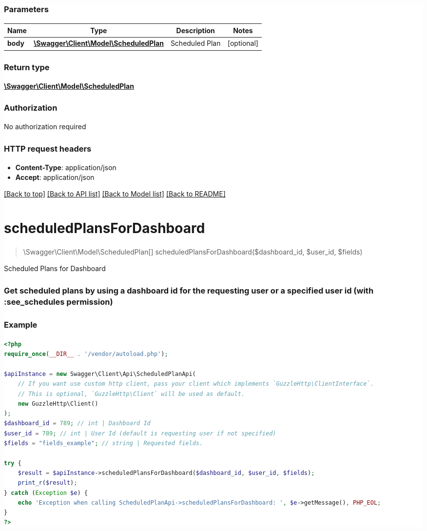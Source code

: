 ### Parameters

Name | Type | Description  | Notes
------------- | ------------- | ------------- | -------------
 **body** | [**\Swagger\Client\Model\ScheduledPlan**](../Model/ScheduledPlan.md)| Scheduled Plan | [optional]

### Return type

[**\Swagger\Client\Model\ScheduledPlan**](../Model/ScheduledPlan.md)

### Authorization

No authorization required

### HTTP request headers

 - **Content-Type**: application/json
 - **Accept**: application/json

[[Back to top]](#) [[Back to API list]](../../README.md#documentation-for-api-endpoints) [[Back to Model list]](../../README.md#documentation-for-models) [[Back to README]](../../README.md)

# **scheduledPlansForDashboard**
> \Swagger\Client\Model\ScheduledPlan[] scheduledPlansForDashboard($dashboard_id, $user_id, $fields)

Scheduled Plans for Dashboard

### Get scheduled plans by using a dashboard id for the requesting user or a specified user id (with :see_schedules permission)

### Example
```php
<?php
require_once(__DIR__ . '/vendor/autoload.php');

$apiInstance = new Swagger\Client\Api\ScheduledPlanApi(
    // If you want use custom http client, pass your client which implements `GuzzleHttp\ClientInterface`.
    // This is optional, `GuzzleHttp\Client` will be used as default.
    new GuzzleHttp\Client()
);
$dashboard_id = 789; // int | Dashboard Id
$user_id = 789; // int | User Id (default is requesting user if not specified)
$fields = "fields_example"; // string | Requested fields.

try {
    $result = $apiInstance->scheduledPlansForDashboard($dashboard_id, $user_id, $fields);
    print_r($result);
} catch (Exception $e) {
    echo 'Exception when calling ScheduledPlanApi->scheduledPlansForDashboard: ', $e->getMessage(), PHP_EOL;
}
?>
```
